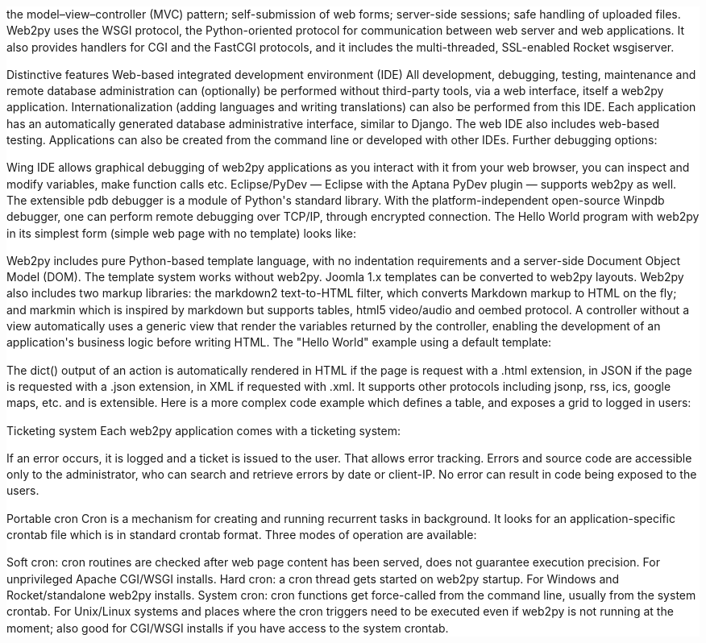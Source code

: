 the model–view–controller (MVC) pattern;
self-submission of web forms;
server-side sessions;
safe handling of uploaded files.
Web2py uses the WSGI protocol, the Python-oriented protocol for communication between web server and web applications. It also provides handlers for CGI and the FastCGI protocols, and it includes the multi-threaded, SSL-enabled Rocket wsgiserver.

Distinctive features
Web-based integrated development environment (IDE)
All development, debugging, testing, maintenance and remote database administration can (optionally) be performed without third-party tools, via a web interface, itself a web2py application. Internationalization (adding languages and writing translations) can also be performed from this IDE. Each application has an automatically generated database administrative interface, similar to Django. The web IDE also includes web-based testing.
Applications can also be created from the command line or developed with other IDEs. Further debugging options:

Wing IDE allows graphical debugging of web2py applications as you interact with it from your web browser, you can inspect and modify variables, make function calls etc.
Eclipse/PyDev — Eclipse with the Aptana PyDev plugin — supports web2py as well.
The extensible pdb debugger is a module of Python's standard library.
With the platform-independent open-source Winpdb debugger, one can perform remote debugging over TCP/IP, through encrypted connection.
The Hello World program with web2py in its simplest form (simple web page with no template) looks like:

Web2py includes pure Python-based template language, with no indentation requirements and a server-side Document Object Model (DOM).
The template system works without web2py. Joomla 1.x templates can be converted to web2py layouts.
Web2py also includes two markup libraries: the markdown2 text-to-HTML filter, which converts Markdown markup to HTML on the fly; and markmin which is inspired by markdown but supports tables, html5 video/audio and oembed protocol.
A controller without a view automatically uses a generic view that render the variables returned by the controller, enabling the development of an application's business logic before writing HTML. The "Hello World" example using a default template:

The dict() output of an action is automatically rendered in HTML if the page is request with a .html extension, in JSON if the page is requested with a .json extension, in XML if requested with .xml. It supports other protocols including jsonp, rss, ics, google maps, etc. and is extensible.
Here is a more complex code example which defines a table, and exposes a grid to logged in users:

Ticketing system
Each web2py application comes with a ticketing system:

If an error occurs, it is logged and a ticket is issued to the user. That allows error tracking.
Errors and source code are accessible only to the administrator, who can search and retrieve errors by date or client-IP. No error can result in code being exposed to the users.

Portable cron
Cron is a mechanism for creating and running recurrent tasks in background. It looks for an application-specific crontab file which is in standard crontab format. Three modes of operation are available:

Soft cron: cron routines are checked after web page content has been served, does not guarantee execution precision. For unprivileged Apache CGI/WSGI installs.
Hard cron: a cron thread gets started on web2py startup. For Windows and Rocket/standalone web2py installs.
System cron: cron functions get force-called from the command line, usually from the system crontab. For Unix/Linux systems and places where the cron triggers need to be executed even if web2py is not running at the moment; also good for CGI/WSGI installs if you have access to the system crontab.
